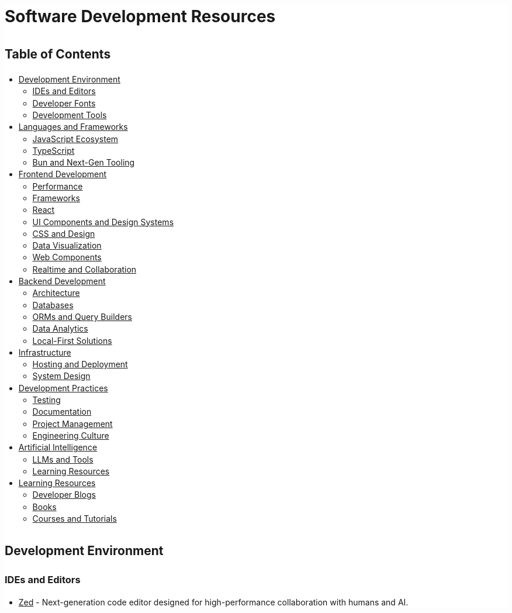 # Software Development Resources

## Table of Contents

- [Development Environment](#development-environment)
  - [IDEs and Editors](#ides-and-editors)
  - [Developer Fonts](#developer-fonts)
  - [Development Tools](#development-tools)
- [Languages and Frameworks](#languages-and-frameworks)
  - [JavaScript Ecosystem](#javascript-ecosystem)
  - [TypeScript](#typescript)
  - [Bun and Next-Gen Tooling](#bun-and-next-gen-tooling)
- [Frontend Development](#frontend-development)
  - [Performance](#performance)
  - [Frameworks](#frameworks)
  - [React](#react)
  - [UI Components and Design Systems](#ui-components-and-design-systems)
  - [CSS and Design](#css-and-design)
  - [Data Visualization](#data-visualization)
  - [Web Components](#web-components)
  - [Realtime and Collaboration](#realtime-and-collaboration)
- [Backend Development](#backend-development)
  - [Architecture](#architecture)
  - [Databases](#databases)
  - [ORMs and Query Builders](#orms-and-query-builders)
  - [Data Analytics](#data-analytics)
  - [Local-First Solutions](#local-first-solutions)
- [Infrastructure](#infrastructure)
  - [Hosting and Deployment](#hosting-and-deployment)
  - [System Design](#system-design)
- [Development Practices](#development-practices)
  - [Testing](#testing)
  - [Documentation](#documentation)
  - [Project Management](#project-management)
  - [Engineering Culture](#engineering-culture)
- [Artificial Intelligence](#artificial-intelligence)
  - [LLMs and Tools](#llms-and-tools)
  - [Learning Resources](#learning-resources)
- [Learning Resources](#learning-resources)
  - [Developer Blogs](#developer-blogs)
  - [Books](#books)
  - [Courses and Tutorials](#courses-and-tutorials)

## Development Environment

### IDEs and Editors

* [Zed](https://zed.dev/) - Next-generation code editor designed for high-performance collaboration with humans and AI.
